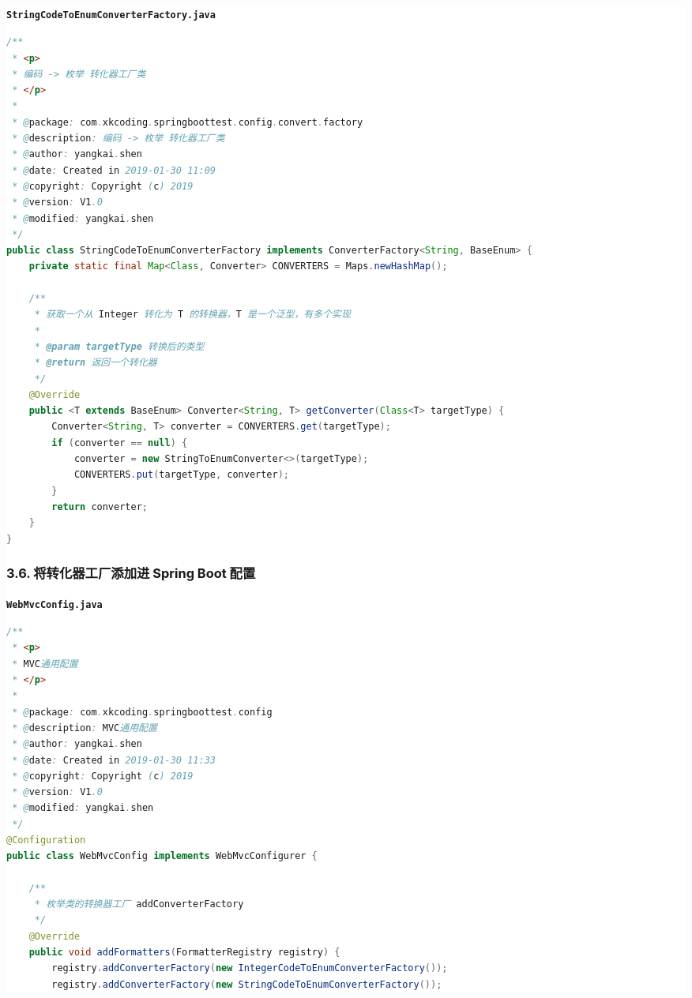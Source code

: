 **`StringCodeToEnumConverterFactory.java`**

```java
/**
 * <p>
 * 编码 -> 枚举 转化器工厂类
 * </p>
 *
 * @package: com.xkcoding.springboottest.config.convert.factory
 * @description: 编码 -> 枚举 转化器工厂类
 * @author: yangkai.shen
 * @date: Created in 2019-01-30 11:09
 * @copyright: Copyright (c) 2019
 * @version: V1.0
 * @modified: yangkai.shen
 */
public class StringCodeToEnumConverterFactory implements ConverterFactory<String, BaseEnum> {
    private static final Map<Class, Converter> CONVERTERS = Maps.newHashMap();

    /**
     * 获取一个从 Integer 转化为 T 的转换器，T 是一个泛型，有多个实现
     *
     * @param targetType 转换后的类型
     * @return 返回一个转化器
     */
    @Override
    public <T extends BaseEnum> Converter<String, T> getConverter(Class<T> targetType) {
        Converter<String, T> converter = CONVERTERS.get(targetType);
        if (converter == null) {
            converter = new StringToEnumConverter<>(targetType);
            CONVERTERS.put(targetType, converter);
        }
        return converter;
    }
}
```

### 3.6. 将转化器工厂添加进 Spring Boot 配置

**`WebMvcConfig.java`**

```java
/**
 * <p>
 * MVC通用配置
 * </p>
 *
 * @package: com.xkcoding.springboottest.config
 * @description: MVC通用配置
 * @author: yangkai.shen
 * @date: Created in 2019-01-30 11:33
 * @copyright: Copyright (c) 2019
 * @version: V1.0
 * @modified: yangkai.shen
 */
@Configuration
public class WebMvcConfig implements WebMvcConfigurer {

    /**
     * 枚举类的转换器工厂 addConverterFactory
     */
    @Override
    public void addFormatters(FormatterRegistry registry) {
        registry.addConverterFactory(new IntegerCodeToEnumConverterFactory());
        registry.addConverterFactory(new StringCodeToEnumConverterFactory());
```